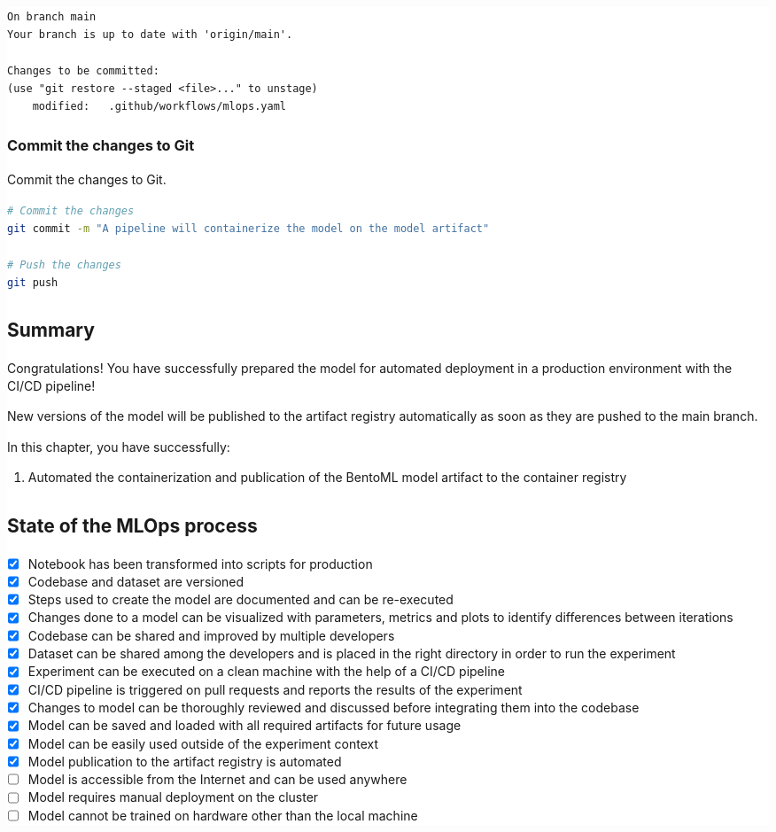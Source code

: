 ```text
On branch main
Your branch is up to date with 'origin/main'.

Changes to be committed:
(use "git restore --staged <file>..." to unstage)
    modified:   .github/workflows/mlops.yaml
```

### Commit the changes to Git

Commit the changes to Git.

```sh title="Execute the following command(s) in a terminal"
# Commit the changes
git commit -m "A pipeline will containerize the model on the model artifact"

# Push the changes
git push
```

## Summary

Congratulations! You have successfully prepared the model for automated
deployment in a production environment with the CI/CD pipeline!

New versions of the model will be published to the artifact registry
automatically as soon as they are pushed to the main branch.

In this chapter, you have successfully:

1. Automated the containerization and publication of the BentoML model artifact
   to the container registry

## State of the MLOps process

- [x] Notebook has been transformed into scripts for production
- [x] Codebase and dataset are versioned
- [x] Steps used to create the model are documented and can be re-executed
- [x] Changes done to a model can be visualized with parameters, metrics and
      plots to identify differences between iterations
- [x] Codebase can be shared and improved by multiple developers
- [x] Dataset can be shared among the developers and is placed in the right
      directory in order to run the experiment
- [x] Experiment can be executed on a clean machine with the help of a CI/CD
      pipeline
- [x] CI/CD pipeline is triggered on pull requests and reports the results of
      the experiment
- [x] Changes to model can be thoroughly reviewed and discussed before
      integrating them into the codebase
- [x] Model can be saved and loaded with all required artifacts for future usage
- [x] Model can be easily used outside of the experiment context
- [x] Model publication to the artifact registry is automated
- [ ] Model is accessible from the Internet and can be used anywhere
- [ ] Model requires manual deployment on the cluster
- [ ] Model cannot be trained on hardware other than the local machine
